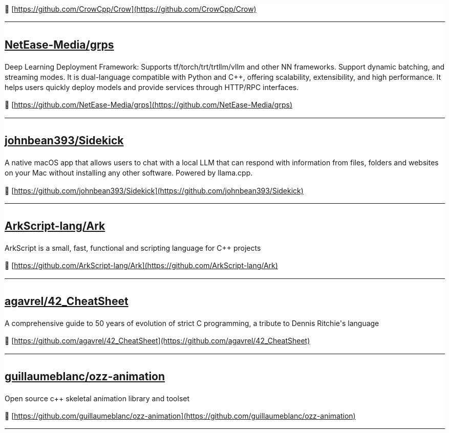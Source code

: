 🔗 [https://github.com/CrowCpp/Crow](https://github.com/CrowCpp/Crow)

---

## [NetEase-Media/grps](https://github.com/NetEase-Media/grps)

Deep Learning Deployment Framework: Supports tf/torch/trt/trtllm/vllm and other NN frameworks. Support dynamic batching, and streaming modes. It is dual-language compatible with Python and C++, offering scalability, extensibility, and high performance. It helps users quickly deploy models and provide services through HTTP/RPC interfaces.

🔗 [https://github.com/NetEase-Media/grps](https://github.com/NetEase-Media/grps)

---

## [johnbean393/Sidekick](https://github.com/johnbean393/Sidekick)

A native macOS app that allows users to chat with a local LLM that can respond with information from files, folders and websites on your Mac without installing any other software. Powered by llama.cpp.

🔗 [https://github.com/johnbean393/Sidekick](https://github.com/johnbean393/Sidekick)

---

## [ArkScript-lang/Ark](https://github.com/ArkScript-lang/Ark)

ArkScript is a small, fast, functional and scripting language for C++ projects

🔗 [https://github.com/ArkScript-lang/Ark](https://github.com/ArkScript-lang/Ark)

---

## [agavrel/42_CheatSheet](https://github.com/agavrel/42_CheatSheet)

A comprehensive guide to 50 years of evolution of strict C programming, a tribute to Dennis Ritchie's language

🔗 [https://github.com/agavrel/42_CheatSheet](https://github.com/agavrel/42_CheatSheet)

---

## [guillaumeblanc/ozz-animation](https://github.com/guillaumeblanc/ozz-animation)

Open source c++ skeletal animation library and toolset

🔗 [https://github.com/guillaumeblanc/ozz-animation](https://github.com/guillaumeblanc/ozz-animation)

---